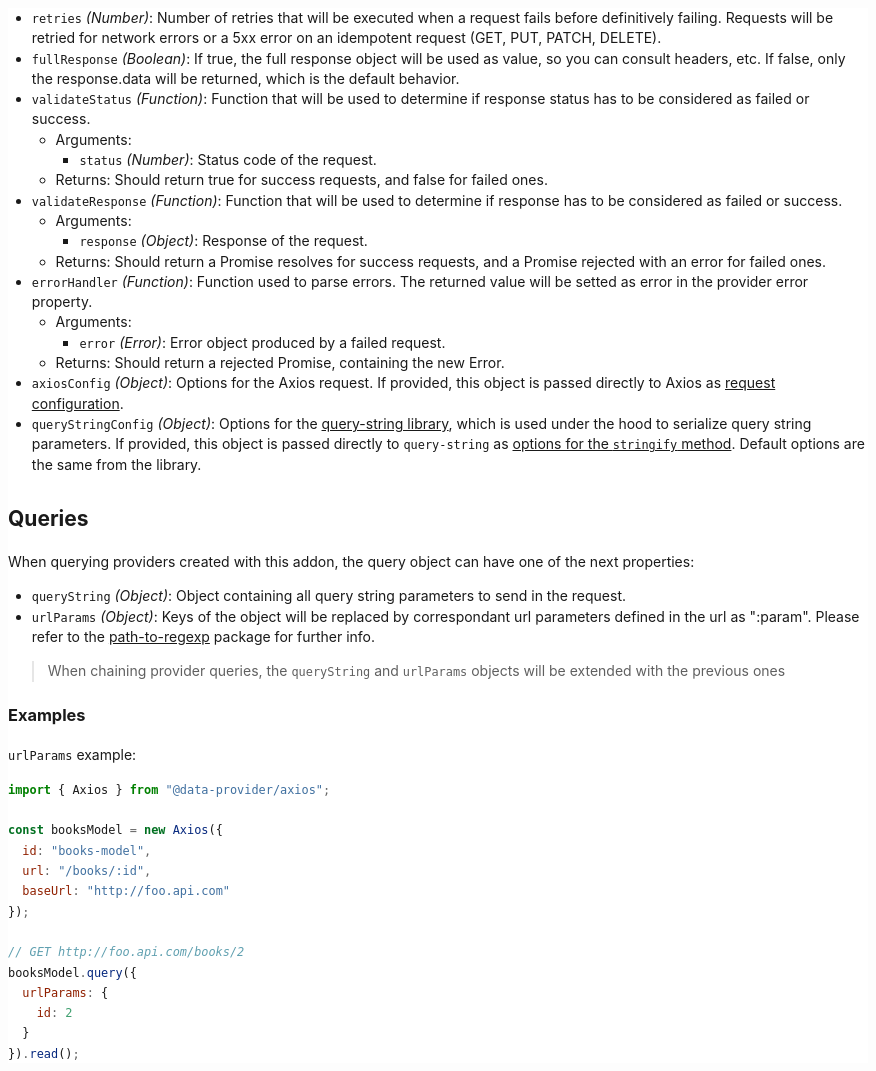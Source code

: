 * `retries` _(Number)_: Number of retries that will be executed when a request fails before definitively failing. Requests will be retried for network errors or a 5xx error on an idempotent request (GET, PUT, PATCH, DELETE).
* `fullResponse` _(Boolean)_: If true, the full response object will be used as value, so you can consult headers, etc. If false, only the response.data will be returned, which is the default behavior.
* `validateStatus` _(Function)_: Function that will be used to determine if response status has to be considered as failed or success.
	* Arguments:
		* `status` _(Number)_: Status code of the request.
	* Returns: Should return true for success requests, and false for failed ones.
* `validateResponse` _(Function)_: Function that will be used to determine if response has to be considered as failed or success.
	* Arguments:
		* `response` _(Object)_: Response of the request.
	* Returns: Should return a Promise resolves for success requests, and a Promise rejected with an error for failed ones.
* `errorHandler` _(Function)_: Function used to parse errors. The returned value will be setted as error in the provider error property.
	* Arguments:
		* `error` _(Error)_: Error object produced by a failed request.
	* Returns: Should return a rejected Promise, containing the new Error.
* `axiosConfig` _(Object)_: Options for the Axios request. If provided, this object is passed directly to Axios as [request configuration](https://github.com/axios/axios#request-config).
* `queryStringConfig` _(Object)_: Options for the [query-string library](https://github.com/sindresorhus/query-string#readme), which is used under the hood to serialize query string parameters. If provided, this object is passed directly to `query-string` as [options for the `stringify` method](https://github.com/sindresorhus/query-string#stringifyobject-options). Default options are the same from the library.

## Queries

When querying providers created with this addon, the query object can have one of the next properties:

* `queryString` _(Object)_: Object containing all query string parameters to send in the request.
* `urlParams` _(Object)_: Keys of the object will be replaced by correspondant url parameters defined in the url as ":param". Please refer to the [path-to-regexp][path-to-regex] package for further info.

> When chaining provider queries, the `queryString` and `urlParams` objects will be extended with the previous ones

### Examples

`urlParams` example:

```javascript
import { Axios } from "@data-provider/axios";

const booksModel = new Axios({
  id: "books-model",
  url: "/books/:id",
  baseUrl: "http://foo.api.com"
});

// GET http://foo.api.com/books/2
booksModel.query({
  urlParams: {
    id: 2
  }
}).read();
```


[data-provider-url]: https://github.com/data-provider/core
[path-to-regex]: https://www.npmjs.com/package/path-to-regexp
[data-provider]: https://www.data-provider.org
[axios]: https://github.com/axios/axios
[get-started]: https://www.data-provider.org/docs/getting-started
[basic-tutorial]: https://www.data-provider.org/docs/basics-intro